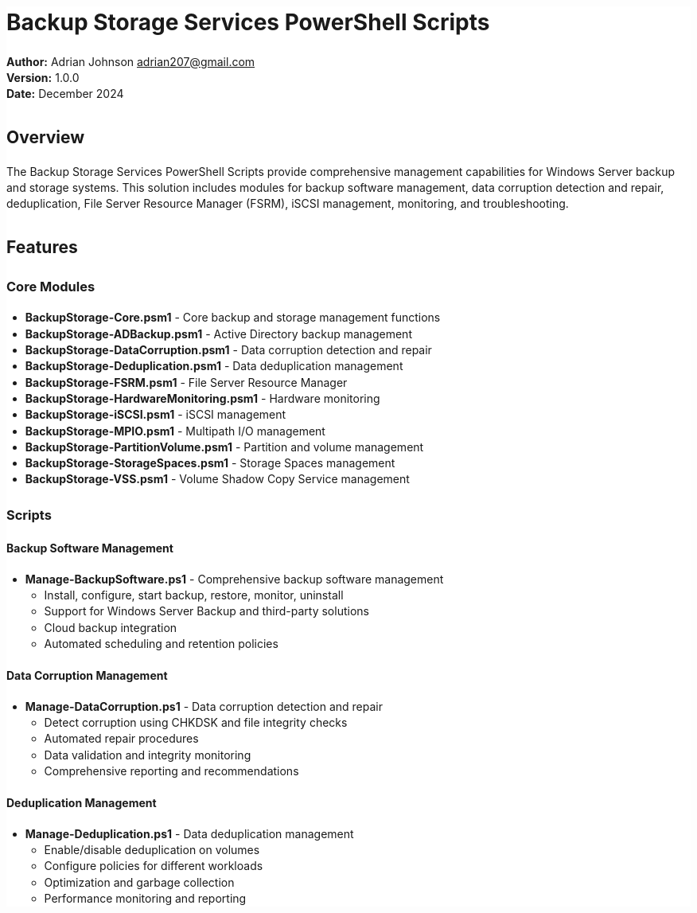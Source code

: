 # Backup Storage Services PowerShell Scripts

**Author:** Adrian Johnson <adrian207@gmail.com>  
**Version:** 1.0.0  
**Date:** December 2024

## Overview

The Backup Storage Services PowerShell Scripts provide comprehensive management capabilities for Windows Server backup and storage systems. This solution includes modules for backup software management, data corruption detection and repair, deduplication, File Server Resource Manager (FSRM), iSCSI management, monitoring, and troubleshooting.

## Features

### Core Modules

- **BackupStorage-Core.psm1** - Core backup and storage management functions
- **BackupStorage-ADBackup.psm1** - Active Directory backup management
- **BackupStorage-DataCorruption.psm1** - Data corruption detection and repair
- **BackupStorage-Deduplication.psm1** - Data deduplication management
- **BackupStorage-FSRM.psm1** - File Server Resource Manager
- **BackupStorage-HardwareMonitoring.psm1** - Hardware monitoring
- **BackupStorage-iSCSI.psm1** - iSCSI management
- **BackupStorage-MPIO.psm1** - Multipath I/O management
- **BackupStorage-PartitionVolume.psm1** - Partition and volume management
- **BackupStorage-StorageSpaces.psm1** - Storage Spaces management
- **BackupStorage-VSS.psm1** - Volume Shadow Copy Service management

### Scripts

#### Backup Software Management
- **Manage-BackupSoftware.ps1** - Comprehensive backup software management
  - Install, configure, start backup, restore, monitor, uninstall
  - Support for Windows Server Backup and third-party solutions
  - Cloud backup integration
  - Automated scheduling and retention policies

#### Data Corruption Management
- **Manage-DataCorruption.ps1** - Data corruption detection and repair
  - Detect corruption using CHKDSK and file integrity checks
  - Automated repair procedures
  - Data validation and integrity monitoring
  - Comprehensive reporting and recommendations

#### Deduplication Management
- **Manage-Deduplication.ps1** - Data deduplication management
  - Enable/disable deduplication on volumes
  - Configure policies for different workloads
  - Optimization and garbage collection
  - Performance monitoring and reporting
